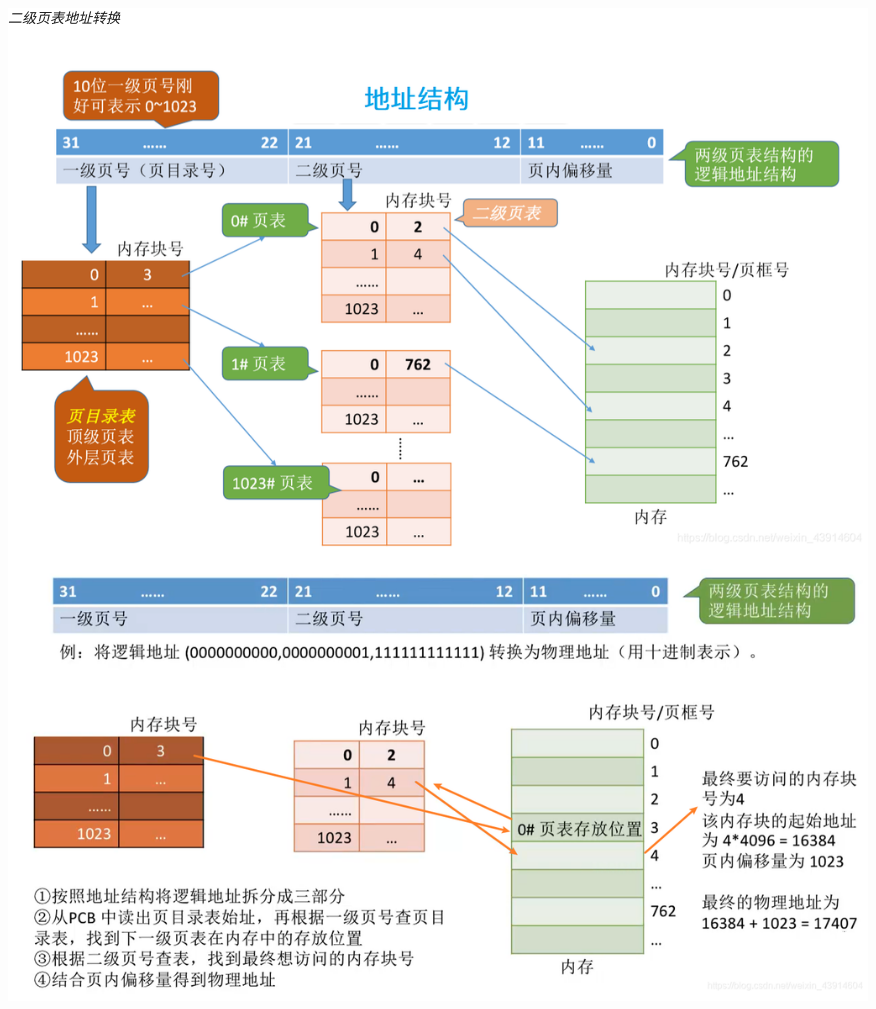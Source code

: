 ###### 二级页表地址转换

![在这里插入图片描述](source/images/操作系统/20200505131519939.png)

![在这里插入图片描述](source/images/操作系统/20200505133306791.png)
